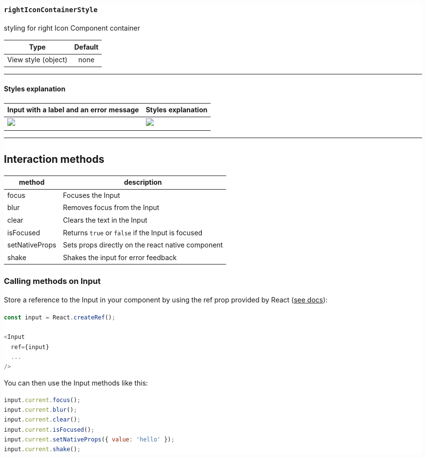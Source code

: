 
### `rightIconContainerStyle`

styling for right Icon Component container

|        Type         | Default |
| :-----------------: | :-----: |
| View style (object) |  none   |

---

#### Styles explanation

| Input with a label and an error message          | Styles explanation                            |
| ------------------------------------------------ | --------------------------------------------- |
| <img src="/img/input_without_explanation.png" /> | <img src="/img/input_with_explanation.png" /> |

---

## Interaction methods

| method         | description                                       |
| -------------- | ------------------------------------------------- |
| focus          | Focuses the Input                                 |
| blur           | Removes focus from the Input                      |
| clear          | Clears the text in the Input                      |
| isFocused      | Returns `true` or `false` if the Input is focused |
| setNativeProps | Sets props directly on the react native component |
| shake          | Shakes the input for error feedback               |

### Calling methods on Input

Store a reference to the Input in your component by using the ref prop
provided by React
([see docs](https://facebook.github.io/react/docs/refs-and-the-dom.html)):

```js
const input = React.createRef();

<Input
  ref={input}
  ...
/>
```

You can then use the Input methods like this:

```js
input.current.focus();
input.current.blur();
input.current.clear();
input.current.isFocused();
input.current.setNativeProps({ value: 'hello' });
input.current.shake();
```
